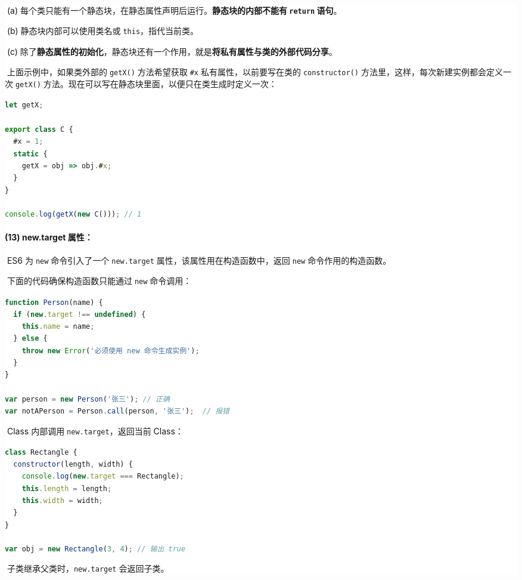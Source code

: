 ​	(a) 每个类只能有一个静态块，在静态属性声明后运行。**静态块的内部不能有 `return` 语句**。

​	(b) 静态块内部可以使用类名或 `this`，指代当前类。

​	(c) 除了**静态属性的初始化**，静态块还有一个作用，就是**将私有属性与类的外部代码分享**。

​	上面示例中，如果类外部的 `getX()` 方法希望获取 `#x` 私有属性，以前要写在类的 `constructor()` 方法里，这样，每次新建实例都会定义一次 `getX()` 方法。现在可以写在静态块里面，以便只在类生成时定义一次：

```javascript
let getX;

export class C {
  #x = 1;
  static {
    getX = obj => obj.#x;
  }
}

console.log(getX(new C())); // 1
```



#### (13) new.target 属性：

​	ES6 为 `new` 命令引入了一个 `new.target` 属性，该属性用在构造函数中，返回 `new` 命令作用的构造函数。

​	下面的代码确保构造函数只能通过 `new` 命令调用：

```javascript
function Person(name) {
  if (new.target !== undefined) {
    this.name = name;
  } else {
    throw new Error('必须使用 new 命令生成实例');
  }
}

var person = new Person('张三'); // 正确
var notAPerson = Person.call(person, '张三');  // 报错
```

​	Class 内部调用 `new.target`，返回当前 Class：

```javascript
class Rectangle {
  constructor(length, width) {
    console.log(new.target === Rectangle);
    this.length = length;
    this.width = width;
  }
}

var obj = new Rectangle(3, 4); // 输出 true
```

​	子类继承父类时，`new.target` 会返回子类。



